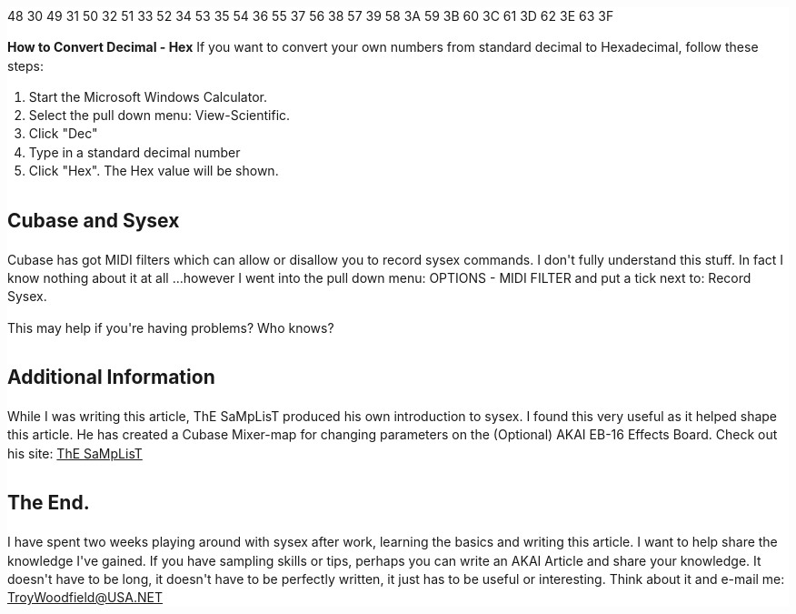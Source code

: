 48		30
49		31
50		32
51		33
52		34
53		35
54		36
55		37
56		38
57		39
58		3A
59		3B
60		3C
61		3D
62		3E
63		3F

**How to Convert Decimal - Hex**
If you want to convert your own numbers from standard decimal
to Hexadecimal, follow these steps:
1.  Start the Microsoft Windows Calculator.
2.  Select the pull down menu: View-Scientific.
3.  Click  "Dec"
4.  Type in a standard decimal number
5.  Click "Hex".
    The Hex value will be shown.

Cubase and Sysex
----------------

Cubase has got MIDI filters which can allow or disallow
you to record sysex commands. I don't fully understand
this stuff. In fact I know nothing about it at all
...however I went into the pull down menu: OPTIONS - MIDI FILTER
and put a tick next to: Record Sysex.

This may help if you're having problems?  Who knows?

Additional Information
----------------------

While I was writing this article, ThE SaMpLisT produced
his own introduction to sysex. I found this very useful
as it helped shape this article. He has created a Cubase
Mixer-map for changing parameters on the (Optional) AKAI
EB-16 Effects Board. Check out his site:
[ThE SaMpLisT](http://www.cylinders.demon.co.uk/ThE_SaMpLisT/)

The End.
--------

I have spent two weeks playing around with sysex after work,
learning the basics and writing this article.  I want to help
share the knowledge I've gained. If you have sampling skills or
tips, perhaps you can write an AKAI Article and share your
knowledge. It doesn't have to be long, it doesn't have to be
perfectly written, it just has to be useful or interesting.
Think about it and e-mail me: TroyWoodfield@USA.NET
